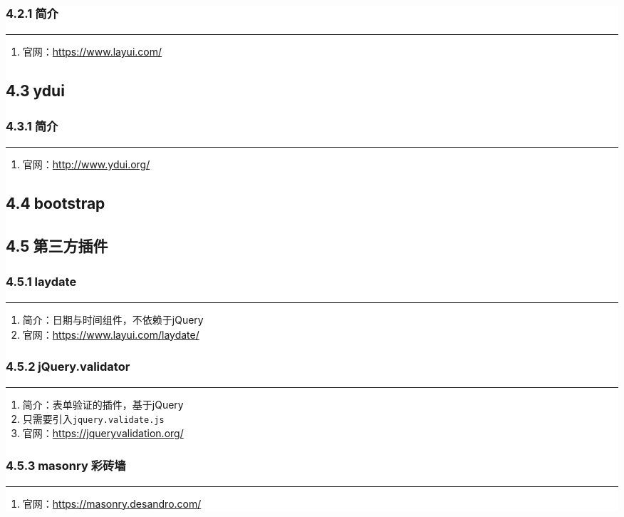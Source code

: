 

### 4.2.1 简介

***

1. 官网：https://www.layui.com/





## 4.3 ydui



### 4.3.1 简介

***

1. 官网：http://www.ydui.org/





## 4.4 bootstrap





## 4.5 第三方插件



### 4.5.1 laydate

***

1. 简介：日期与时间组件，不依赖于jQuery
2. 官网：https://www.layui.com/laydate/



### 4.5.2 jQuery.validator

***

1. 简介：表单验证的插件，基于jQuery
2. 只需要引入`jquery.validate.js`
3. 官网：https://jqueryvalidation.org/



### 4.5.3 masonry 彩砖墙

***

1. 官网：https://masonry.desandro.com/
